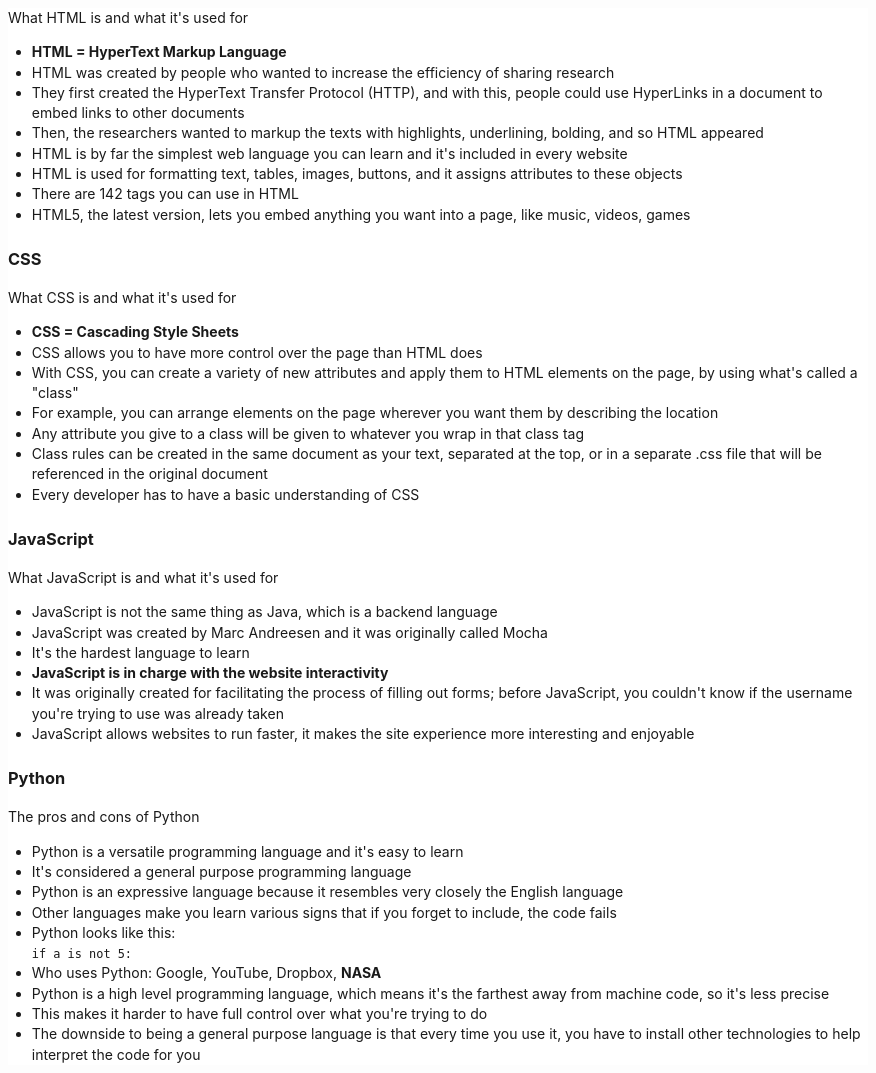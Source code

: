 What HTML is and what it's used for

- **HTML = HyperText Markup Language**
- HTML was created by people who wanted to increase the efficiency of sharing research
- They first created the HyperText Transfer Protocol (HTTP), and with this, people could use HyperLinks in a document to embed links to other documents
- Then, the researchers wanted to markup the texts with highlights, underlining, bolding, and so HTML appeared
- HTML is by far the simplest web language you can learn and it's included in every website
- HTML is used for formatting text, tables, images, buttons, and it assigns attributes to these objects
- There are 142 tags you can use in HTML
- HTML5, the latest version, lets you embed anything you want into a page, like music, videos, games

### CSS

What CSS is and what it's used for

- **CSS = Cascading Style Sheets**
- CSS allows you to have more control over the page than HTML does
- With CSS, you can create a variety of new attributes and apply them to HTML elements on the page, by using what's called a "class"
- For example, you can arrange elements on the page wherever you want them by describing the location
- Any attribute you give to a class will be given to whatever you wrap in that class tag
- Class rules can be created in the same document as your text, separated at the top, or in a separate .css file that will be referenced in the original document
- Every developer has to have a basic understanding of CSS

### JavaScript

What JavaScript is and what it's used for

- JavaScript is not the same thing as Java, which is a backend language
- JavaScript was created by Marc Andreesen and it was originally called Mocha
- It's the hardest language to learn
- **JavaScript is in charge with the website interactivity**
- It was originally created for facilitating the process of filling out forms; before JavaScript, you couldn't know if the username you're trying to use was already taken
- JavaScript allows websites to run faster, it makes the site experience more interesting and enjoyable

### Python

The pros and cons of Python

- Python is a versatile programming language and it's easy to learn
- It's considered a general purpose programming language
- Python is an expressive language because it resembles very closely the English language
- Other languages make you learn various signs that if you forget to include, the code fails
- Python looks like this:  
  `if a is not 5:`
- Who uses Python: Google, YouTube, Dropbox, **NASA**
- Python is a high level programming language, which means it's the farthest away from machine code, so it's less precise
- This makes it harder to have full control over what you're trying to do
- The downside to being a general purpose language is that every time you use it, you have to install other technologies to help interpret the code for you
